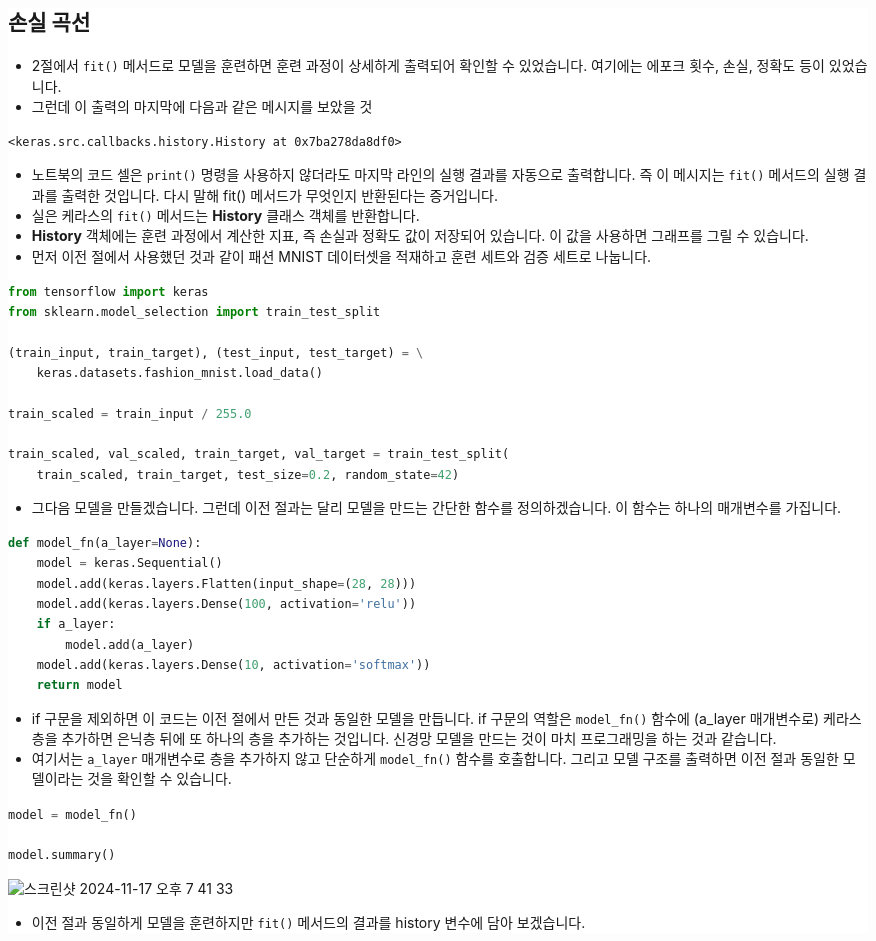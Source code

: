 ## 손실 곡선

- 2절에서 `fit()` 메서드로 모델을 훈련하면 훈련 과정이 상세하게 출력되어 확인할 수 있었습니다. 여기에는 에포크 횟수, 손실, 정확도 등이 있었습니다.
- 그런데 이 출력의 마지막에 다음과 같은 메시지를 보았을 것

```
<keras.src.callbacks.history.History at 0x7ba278da8df0>
```

- 노트북의 코드 셀은 `print()` 명령을 사용하지 않더라도 마지막 라인의 실행 결과를 자동으로 출력합니다. 즉 이 메시지는 `fit()` 메서드의 실행 결과를 출력한 것입니다. 다시 말해 fit() 메서드가 무엇인지 반환된다는 증거입니다.
- 실은 케라스의 `fit()` 메서드는 **History** 클래스 객체를 반환합니다.
- **History** 객체에는 훈련 과정에서 계산한 지표, 즉 손실과 정확도 값이 저장되어 있습니다. 이 값을 사용하면 그래프를 그릴 수 있습니다.
- 먼저 이전 절에서 사용했던 것과 같이 패션 MNIST 데이터셋을 적재하고 훈련 세트와 검증 세트로 나눕니다.

```python
from tensorflow import keras
from sklearn.model_selection import train_test_split

(train_input, train_target), (test_input, test_target) = \
    keras.datasets.fashion_mnist.load_data()

train_scaled = train_input / 255.0

train_scaled, val_scaled, train_target, val_target = train_test_split(
    train_scaled, train_target, test_size=0.2, random_state=42)
```

- 그다음 모델을 만들겠습니다. 그런데 이전 절과는 달리 모델을 만드는 간단한 함수를 정의하겠습니다. 이 함수는 하나의 매개변수를 가집니다.

```python
def model_fn(a_layer=None):
    model = keras.Sequential()
    model.add(keras.layers.Flatten(input_shape=(28, 28)))
    model.add(keras.layers.Dense(100, activation='relu'))
    if a_layer:
        model.add(a_layer)
    model.add(keras.layers.Dense(10, activation='softmax'))
    return model
```

- if 구문을 제외하면 이 코드는 이전 절에서 만든 것과 동일한 모델을 만듭니다. if 구문의 역할은 `model_fn()` 함수에 (a_layer 매개변수로) 케라스 층을 추가하면 은닉층 뒤에 또 하나의 층을 추가하는 것입니다. 신경망 모델을 만드는 것이 마치 프로그래밍을 하는 것과 같습니다.
- 여기서는 `a_layer` 매개변수로 층을 추가하지 않고 단순하게 `model_fn()` 함수를 호출합니다. 그리고 모델 구조를 출력하면 이전 절과 동일한 모델이라는 것을 확인할 수 있습니다.

```python
model = model_fn()

model.summary()
```

<img width="500" alt="스크린샷 2024-11-17 오후 7 41 33" src="https://github.com/user-attachments/assets/24ee1ef2-4ad5-4132-b1cc-4af9cf0dfd10">

- 이전 절과 동일하게 모델을 훈련하지만 `fit()` 메서드의 결과를 history 변수에 담아 보겠습니다.
